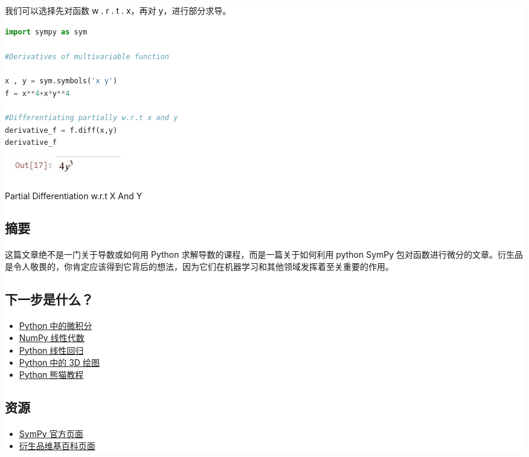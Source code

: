 我们可以选择先对函数 w . r . t . x，再对 y，进行部分求导。

```py
import sympy as sym

#Derivatives of multivariable function

x , y = sym.symbols('x y')
f = x**4+x*y**4

#Differentiating partially w.r.t x and y
derivative_f = f.diff(x,y)
derivative_f

```

![Partial Differentiation W R T X And Y solve derivatives in Python](img/b3becf3a088501ba924c9eeacfcf0ff1.png)

Partial Differentiation w.r.t X And Y

## 摘要

这篇文章绝不是一门关于导数或如何用 Python 求解导数的课程，而是一篇关于如何利用 python SymPy 包对函数进行微分的文章。衍生品是令人敬畏的，你肯定应该得到它背后的想法，因为它们在机器学习和其他领域发挥着至关重要的作用。

## 下一步是什么？

*   [Python 中的微积分](https://www.askpython.com/python/examples/calculus-in-python)
*   [NumPy 线性代数](https://www.askpython.com/python/numpy-linear-algebraic-functions)
*   [Python 线性回归](https://www.askpython.com/python/examples/linear-regression-in-python)
*   [Python 中的 3D 绘图](https://www.askpython.com/python-modules/matplotlib/3-dimensional-plots-in-python)
*   [Python 熊猫教程](https://www.askpython.com/python-modules/pandas/python-pandas-module-tutorial)

## 资源

*   [SymPy 官方页面](https://www.sympy.org/en/index.html)
*   [衍生品维基百科页面](https://en.wikipedia.org/wiki/Derivative)